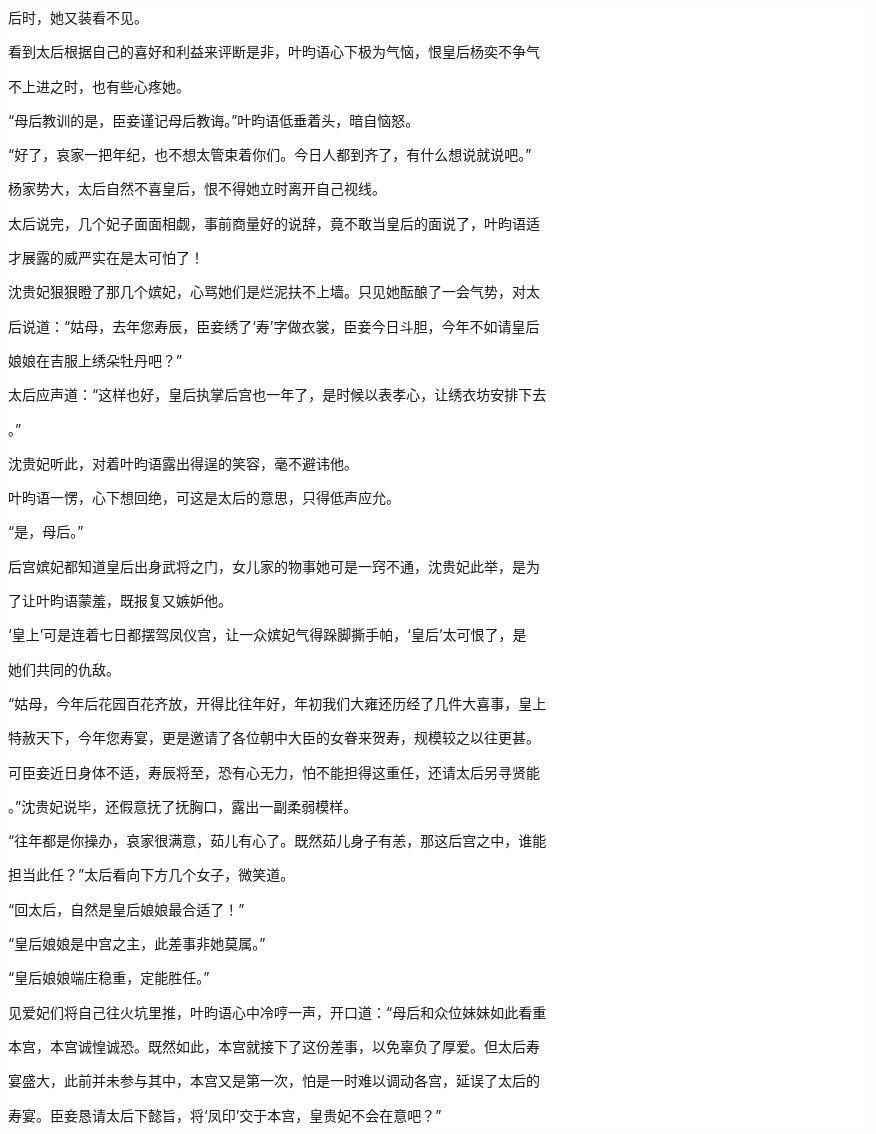 后时，她又装看不见。

看到太后根据自己的喜好和利益来评断是非，叶昀语心下极为气恼，恨皇后杨奕不争气

不上进之时，也有些心疼她。

“母后教训的是，臣妾谨记母后教诲。”叶昀语低垂着头，暗自恼怒。

“好了，哀家一把年纪，也不想太管束着你们。今日人都到齐了，有什么想说就说吧。”

杨家势大，太后自然不喜皇后，恨不得她立时离开自己视线。

太后说完，几个妃子面面相觑，事前商量好的说辞，竟不敢当皇后的面说了，叶昀语适

才展露的威严实在是太可怕了！

沈贵妃狠狠瞪了那几个嫔妃，心骂她们是烂泥扶不上墙。只见她酝酿了一会气势，对太

后说道：“姑母，去年您寿辰，臣妾绣了‘寿’字做衣裳，臣妾今日斗胆，今年不如请皇后

娘娘在吉服上绣朵牡丹吧？”

太后应声道：“这样也好，皇后执掌后宫也一年了，是时候以表孝心，让绣衣坊安排下去

。”

沈贵妃听此，对着叶昀语露出得逞的笑容，毫不避讳他。

叶昀语一愣，心下想回绝，可这是太后的意思，只得低声应允。

“是，母后。”

后宫嫔妃都知道皇后出身武将之门，女儿家的物事她可是一窍不通，沈贵妃此举，是为

了让叶昀语蒙羞，既报复又嫉妒他。

‘皇上’可是连着七日都摆驾凤仪宫，让一众嫔妃气得跺脚撕手帕，‘皇后’太可恨了，是

她们共同的仇敌。

“姑母，今年后花园百花齐放，开得比往年好，年初我们大雍还历经了几件大喜事，皇上

特赦天下，今年您寿宴，更是邀请了各位朝中大臣的女眷来贺寿，规模较之以往更甚。

可臣妾近日身体不适，寿辰将至，恐有心无力，怕不能担得这重任，还请太后另寻贤能

。”沈贵妃说毕，还假意抚了抚胸口，露出一副柔弱模样。

“往年都是你操办，哀家很满意，茹儿有心了。既然茹儿身子有恙，那这后宫之中，谁能

担当此任？”太后看向下方几个女子，微笑道。

“回太后，自然是皇后娘娘最合适了！”

“皇后娘娘是中宫之主，此差事非她莫属。”

“皇后娘娘端庄稳重，定能胜任。”

见爱妃们将自己往火坑里推，叶昀语心中冷哼一声，开口道：“母后和众位妹妹如此看重

本宫，本宫诚惶诚恐。既然如此，本宫就接下了这份差事，以免辜负了厚爱。但太后寿

宴盛大，此前并未参与其中，本宫又是第一次，怕是一时难以调动各宫，延误了太后的

寿宴。臣妾恳请太后下懿旨，将‘凤印’交于本宫，皇贵妃不会在意吧？”
